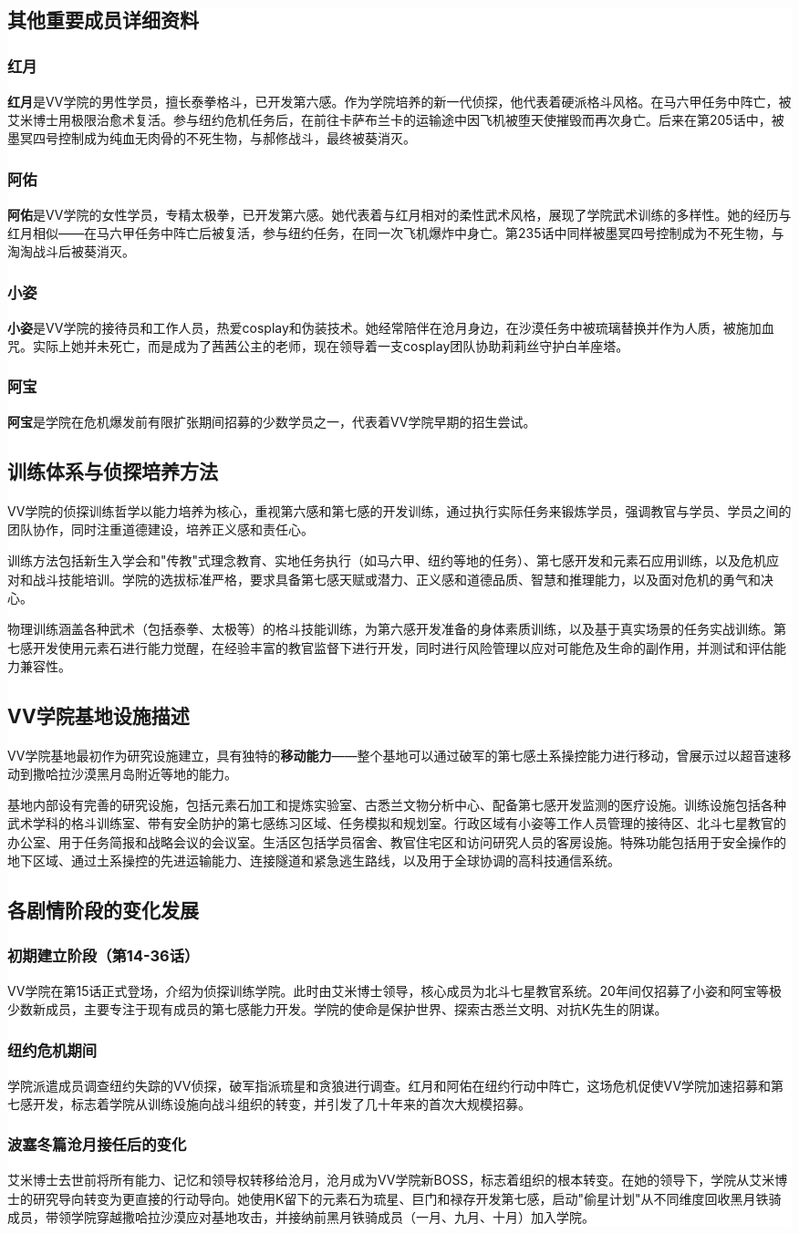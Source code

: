 ## 其他重要成员详细资料

### 红月
**红月**是VV学院的男性学员，擅长泰拳格斗，已开发第六感。作为学院培养的新一代侦探，他代表着硬派格斗风格。在马六甲任务中阵亡，被艾米博士用极限治愈术复活。参与纽约危机任务后，在前往卡萨布兰卡的运输途中因飞机被堕天使摧毁而再次身亡。后来在第205话中，被墨冥四号控制成为纯血无肉骨的不死生物，与郝修战斗，最终被葵消灭。

### 阿佑
**阿佑**是VV学院的女性学员，专精太极拳，已开发第六感。她代表着与红月相对的柔性武术风格，展现了学院武术训练的多样性。她的经历与红月相似——在马六甲任务中阵亡后被复活，参与纽约任务，在同一次飞机爆炸中身亡。第235话中同样被墨冥四号控制成为不死生物，与淘淘战斗后被葵消灭。

### 小姿
**小姿**是VV学院的接待员和工作人员，热爱cosplay和伪装技术。她经常陪伴在沧月身边，在沙漠任务中被琉璃替换并作为人质，被施加血咒。实际上她并未死亡，而是成为了茜茜公主的老师，现在领导着一支cosplay团队协助莉莉丝守护白羊座塔。

### 阿宝
**阿宝**是学院在危机爆发前有限扩张期间招募的少数学员之一，代表着VV学院早期的招生尝试。

## 训练体系与侦探培养方法

VV学院的侦探训练哲学以能力培养为核心，重视第六感和第七感的开发训练，通过执行实际任务来锻炼学员，强调教官与学员、学员之间的团队协作，同时注重道德建设，培养正义感和责任心。

训练方法包括新生入学会和"传教"式理念教育、实地任务执行（如马六甲、纽约等地的任务）、第七感开发和元素石应用训练，以及危机应对和战斗技能培训。学院的选拔标准严格，要求具备第七感天赋或潜力、正义感和道德品质、智慧和推理能力，以及面对危机的勇气和决心。

物理训练涵盖各种武术（包括泰拳、太极等）的格斗技能训练，为第六感开发准备的身体素质训练，以及基于真实场景的任务实战训练。第七感开发使用元素石进行能力觉醒，在经验丰富的教官监督下进行开发，同时进行风险管理以应对可能危及生命的副作用，并测试和评估能力兼容性。

## VV学院基地设施描述

VV学院基地最初作为研究设施建立，具有独特的**移动能力**——整个基地可以通过破军的第七感土系操控能力进行移动，曾展示过以超音速移动到撒哈拉沙漠黑月岛附近等地的能力。

基地内部设有完善的研究设施，包括元素石加工和提炼实验室、古悉兰文物分析中心、配备第七感开发监测的医疗设施。训练设施包括各种武术学科的格斗训练室、带有安全防护的第七感练习区域、任务模拟和规划室。行政区域有小姿等工作人员管理的接待区、北斗七星教官的办公室、用于任务简报和战略会议的会议室。生活区包括学员宿舍、教官住宅区和访问研究人员的客房设施。特殊功能包括用于安全操作的地下区域、通过土系操控的先进运输能力、连接隧道和紧急逃生路线，以及用于全球协调的高科技通信系统。

## 各剧情阶段的变化发展

### 初期建立阶段（第14-36话）
VV学院在第15话正式登场，介绍为侦探训练学院。此时由艾米博士领导，核心成员为北斗七星教官系统。20年间仅招募了小姿和阿宝等极少数新成员，主要专注于现有成员的第七感能力开发。学院的使命是保护世界、探索古悉兰文明、对抗K先生的阴谋。

### 纽约危机期间
学院派遣成员调查纽约失踪的VV侦探，破军指派琉星和贪狼进行调查。红月和阿佑在纽约行动中阵亡，这场危机促使VV学院加速招募和第七感开发，标志着学院从训练设施向战斗组织的转变，并引发了几十年来的首次大规模招募。

### 波塞冬篇沧月接任后的变化
艾米博士去世前将所有能力、记忆和领导权转移给沧月，沧月成为VV学院新BOSS，标志着组织的根本转变。在她的领导下，学院从艾米博士的研究导向转变为更直接的行动导向。她使用K留下的元素石为琉星、巨门和禄存开发第七感，启动"偷星计划"从不同维度回收黑月铁骑成员，带领学院穿越撒哈拉沙漠应对基地攻击，并接纳前黑月铁骑成员（一月、九月、十月）加入学院。
